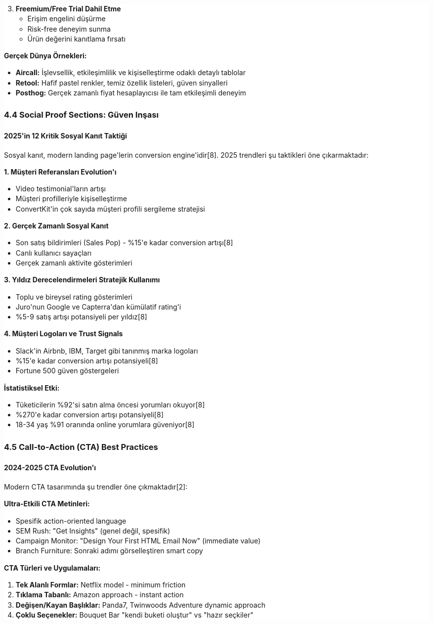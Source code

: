 3. **Freemium/Free Trial Dahil Etme**
   - Erişim engelini düşürme
   - Risk-free deneyim sunma
   - Ürün değerini kanıtlama fırsatı

**Gerçek Dünya Örnekleri:**
- **Aircall:** İşlevsellik, etkileşimlilik ve kişiselleştirme odaklı detaylı tablolar
- **Retool:** Hafif pastel renkler, temiz özellik listeleri, güven sinyalleri
- **Posthog:** Gerçek zamanlı fiyat hesaplayıcısı ile tam etkileşimli deneyim

### 4.4 Social Proof Sections: Güven Inşası

#### 2025'in 12 Kritik Sosyal Kanıt Taktiği
Sosyal kanıt, modern landing page'lerin conversion engine'idir[8]. 2025 trendleri şu taktikleri öne çıkarmaktadır:

**1. Müşteri Referansları Evolution'ı**
- Video testimonial'ların artışı
- Müşteri profilleriyle kişiselleştirme
- ConvertKit'in çok sayıda müşteri profili sergileme stratejisi

**2. Gerçek Zamanlı Sosyal Kanıt**
- Son satış bildirimleri (Sales Pop) - %15'e kadar conversion artışı[8]
- Canlı kullanıcı sayaçları
- Gerçek zamanlı aktivite gösterimleri

**3. Yıldız Derecelendirmeleri Stratejik Kullanımı**
- Toplu ve bireysel rating gösterimleri
- Juro'nun Google ve Capterra'dan kümülatif rating'i
- %5-9 satış artışı potansiyeli per yıldız[8]

**4. Müşteri Logoları ve Trust Signals**
- Slack'in Airbnb, IBM, Target gibi tanınmış marka logoları
- %15'e kadar conversion artışı potansiyeli[8]
- Fortune 500 güven göstergeleri

**İstatistiksel Etki:**
- Tüketicilerin %92'si satın alma öncesi yorumları okuyor[8]
- %270'e kadar conversion artışı potansiyeli[8]
- 18-34 yaş %91 oranında online yorumlara güveniyor[8]

### 4.5 Call-to-Action (CTA) Best Practices

#### 2024-2025 CTA Evolution'ı
Modern CTA tasarımında şu trendler öne çıkmaktadır[2]:

**Ultra-Etkili CTA Metinleri:**
- Spesifik action-oriented language
- SEM Rush: "Get Insights" (genel değil, spesifik)
- Campaign Monitor: "Design Your First HTML Email Now" (immediate value)
- Branch Furniture: Sonraki adımı görselleştiren smart copy

**CTA Türleri ve Uygulamaları:**
1. **Tek Alanlı Formlar:** Netflix model - minimum friction
2. **Tıklama Tabanlı:** Amazon approach - instant action
3. **Değişen/Kayan Başlıklar:** Panda7, Twinwoods Adventure dynamic approach
4. **Çoklu Seçenekler:** Bouquet Bar "kendi buketi oluştur" vs "hazır seçkiler"
